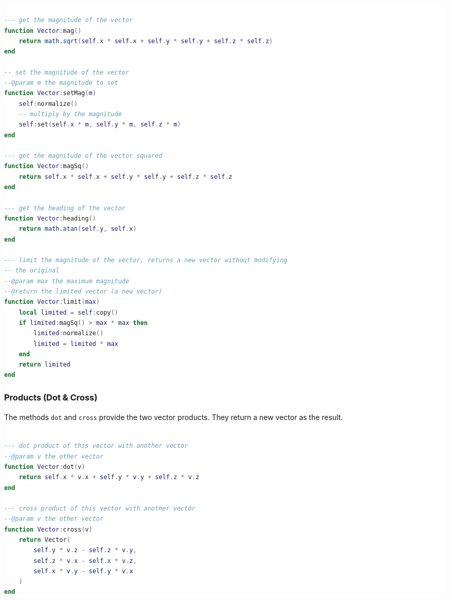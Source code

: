 ```lua { code_id="vectormeasure" }

--- get the magnitude of the vector
function Vector:mag()
    return math.sqrt(self.x * self.x + self.y * self.y + self.z * self.z)
end

-- set the magnitude of the vector
--@param m the magnitude to set
function Vector:setMag(m)
    self:normalize()
    -- multiply by the magnitude
    self:set(self.x * m, self.y * m, self.z * m)
end

--- get the magnitude of the vector squared
function Vector:magSq()
    return self.x * self.x + self.y * self.y + self.z * self.z
end

--- get the heading of the vector
function Vector:heading()
    return math.atan(self.y, self.x)
end

--- limit the magnitude of the vector, returns a new vector without modifying
-- the original
--@param max the maximum magnitude
--@return the limited vector (a new vector)
function Vector:limit(max)
    local limited = self:copy()
    if limited:magSq() > max * max then
        limited:normalize()
        limited = limited * max
    end
    return limited
end
```

### Products (Dot & Cross)

The methods `dot` and `cross` provide the two vector products. They return a new
vector as the result.

```lua { code_id="vectorproduct" }

--- dot product of this vector with another vector
--@param v the other vector
function Vector:dot(v)
    return self.x * v.x + self.y * v.y + self.z * v.z
end

--- cross product of this vector with another vector
--@param v the other vector
function Vector:cross(v)
    return Vector(
        self.y * v.z - self.z * v.y,
        self.z * v.x - self.x * v.z,
        self.x * v.y - self.y * v.x
    )
end
```
